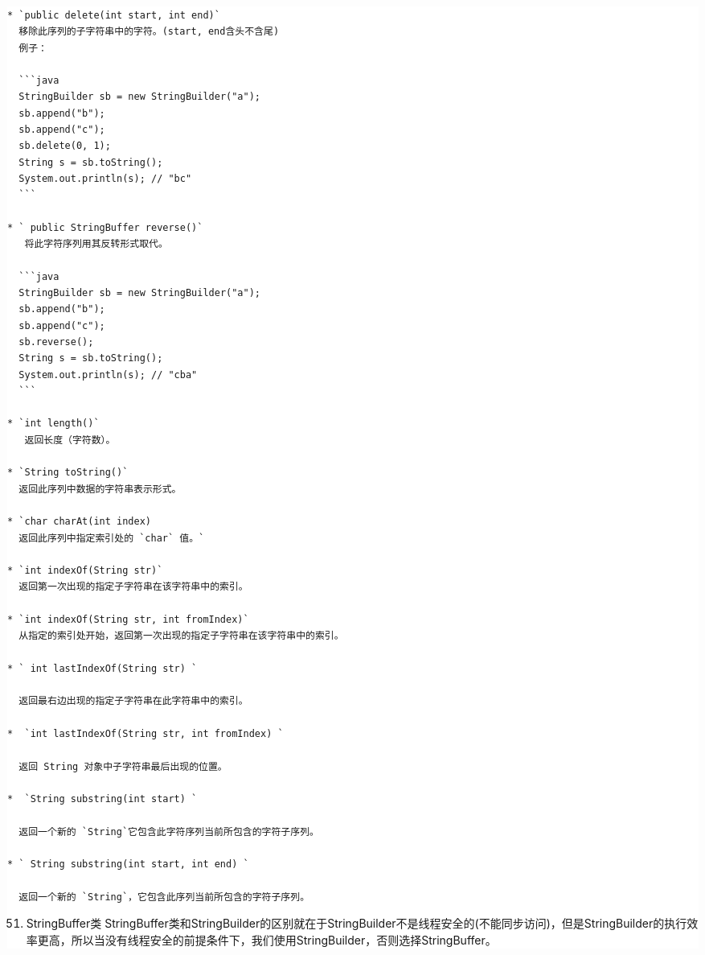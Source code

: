     * `public delete(int start, int end)`
      移除此序列的子字符串中的字符。(start, end含头不含尾)
      例子：

      ```java
      StringBuilder sb = new StringBuilder("a");
      sb.append("b");
      sb.append("c");
      sb.delete(0, 1);
      String s = sb.toString();
      System.out.println(s); // "bc"
      ```

    * ` public StringBuffer reverse()`
       将此字符序列用其反转形式取代。

      ```java
      StringBuilder sb = new StringBuilder("a");
      sb.append("b");
      sb.append("c");
      sb.reverse();
      String s = sb.toString();
      System.out.println(s); // "cba"
      ```

    * `int length()`
       返回长度（字符数）。

    * `String toString()`
      返回此序列中数据的字符串表示形式。

    * `char charAt(int index)
      返回此序列中指定索引处的 `char` 值。`

    * `int indexOf(String str)`
      返回第一次出现的指定子字符串在该字符串中的索引。

    * `int indexOf(String str, int fromIndex)`
      从指定的索引处开始，返回第一次出现的指定子字符串在该字符串中的索引。

    * ` int lastIndexOf(String str) `

      返回最右边出现的指定子字符串在此字符串中的索引。

    *  `int lastIndexOf(String str, int fromIndex) `

      返回 String 对象中子字符串最后出现的位置。

    *  `String substring(int start) `

      返回一个新的 `String`它包含此字符序列当前所包含的字符子序列。

    * ` String substring(int start, int end) `

      返回一个新的 `String`，它包含此序列当前所包含的字符子序列。

51. StringBuffer类
    StringBuffer类和StringBuilder的区别就在于StringBuilder不是线程安全的(不能同步访问)，但是StringBuilder的执行效率更高，所以当没有线程安全的前提条件下，我们使用StringBuilder，否则选择StringBuffer。
